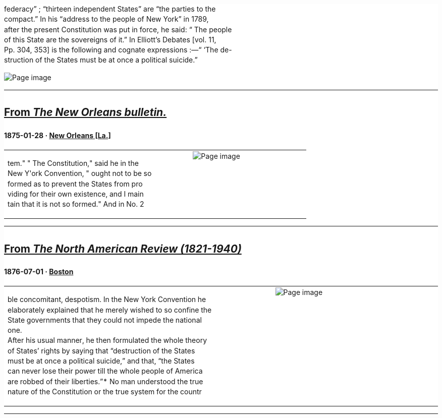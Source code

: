   
federacy” ; “thirteen independent States” are “the parties to the  
compact.” In his “address to the people of New York” in 1789,  
after the present Constitution was put in force, he said: “ The people  
of this State are the sovereigns of it.” In Elliott’s Debates [vol. 11,  
Pp. 304, 353] is the following and cognate expressions :—“ ‘The de-  
struction of the States must be at once a political suicide.”
</td><td style="width: 50%; max-height: 75%; margin: auto; display: block;">
<img alt="Page image" src="https://iiif.archive.org/image/iiif/2/sim_southern-magazine_1872-02_10_2%2Fsim_southern-magazine_1872-02_10_2_jp2.zip%2Fsim_southern-magazine_1872-02_10_2_jp2%2Fsim_southern-magazine_1872-02_10_2_0109.jp2/pct:22.16470588235294,70.97602739726027,66.25882352941177,8.219178082191782/600,/0/default.jpg"/>
</td>
</tr></table>

---

## [From _The New Orleans bulletin._](https://www.loc.gov/resource/sn86079018/1875-01-28/ed-1/?sp=2)

#### 1875-01-28 &middot; [New Orleans [La.]](http://dbpedia.org/resource/New_Orleans)

<table style="width: 100%;"><tr><td style="width: 50%">

  
tem.&quot; &quot; The Constitution,&quot; said he in the  
New Y&#x27;ork Convention, &quot; ought not to be so  
formed as to prevent the States from pro  
viding for their own existence, and I main­  
tain that it is not so formed.&quot; And in No. 2
</td><td style="width: 50%; max-height: 75%; margin: auto; display: block;">
<img alt="Page image" src="https://tile.loc.gov/image-services/iiif/service:ndnp:lu:batch_lu_jigglypuff_ver01:data:sn86079018:00295874302:1875012801:0185/pct:69.116568914956,5.359014675052411,14.387829912023461,2.3715932914046123/!600,600/0/default.jpg"/>
</td>
</tr></table>

---

## [From _The North American Review (1821-1940)_](https://archive.org/details/sim_north-american-review_1876-07_123_252/page/n141/mode/1up?view=theater)

#### 1876-07-01 &middot; [Boston](http://dbpedia.org/resource/Boston)

<table style="width: 100%;"><tr><td style="width: 50%">

  
ble concomitant, despotism. In the New York Convention he  
elaborately explained that he merely wished to so confine the  
State governments that they could not impede the national one.  
After his usual manner, he then formulated the whole theory  
of States’ rights by saying that “destruction of the States  
must be at once a political suicide,” and that, “the States  
can never lose their power till the whole people of America  
are robbed of their liberties.”* No man understood the true  
nature of the Constitution or the true system for the countr
</td><td style="width: 50%; max-height: 75%; margin: auto; display: block;">
<img alt="Page image" src="https://iiif.archive.org/image/iiif/2/sim_north-american-review_1876-07_123_252%2Fsim_north-american-review_1876-07_123_252_jp2.zip%2Fsim_north-american-review_1876-07_123_252_jp2%2Fsim_north-american-review_1876-07_123_252_0141.jp2/pct:19.212962962962962,37.24431818181818,66.38888888888889,15.852272727272727/600,/0/default.jpg"/>
</td>
</tr></table>

---